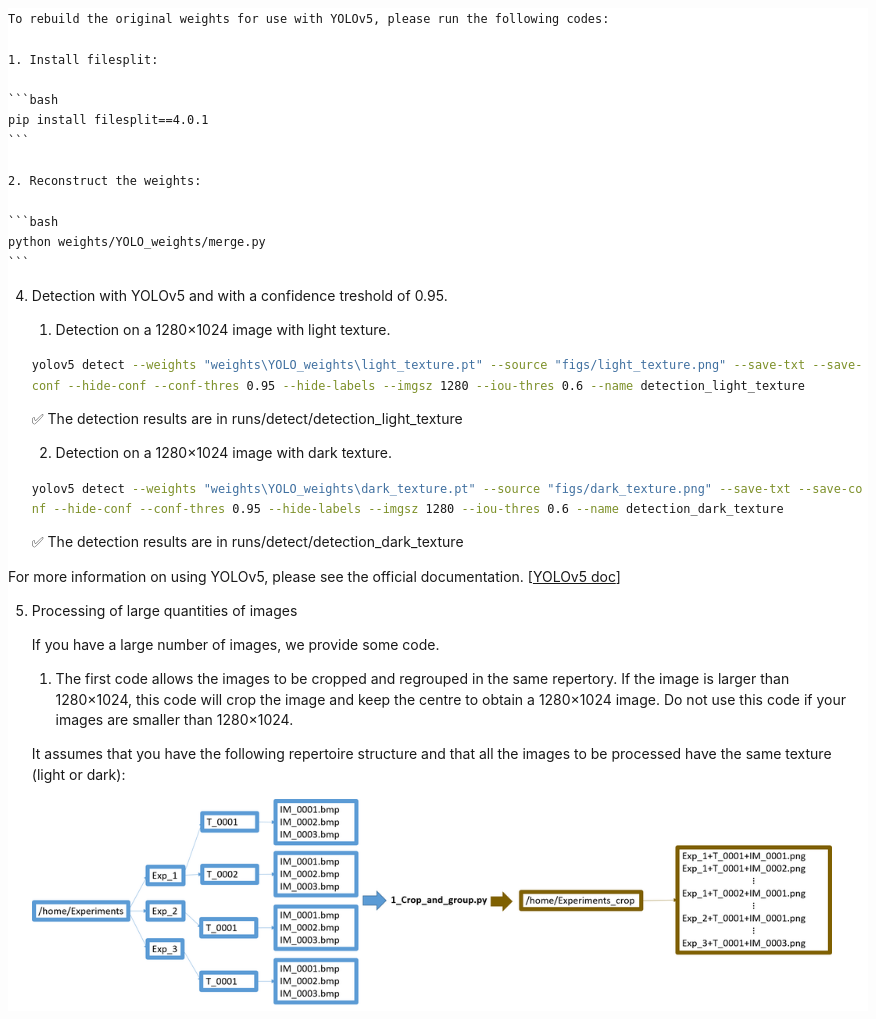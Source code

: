     To rebuild the original weights for use with YOLOv5, please run the following codes:

    1. Install filesplit:

    ```bash
    pip install filesplit==4.0.1
    ```

    2. Reconstruct the weights:

    ```bash
    python weights/YOLO_weights/merge.py
    ```

4. Detection with YOLOv5 and with a confidence treshold of 0.95.

    1. Detection on a 1280×1024 image with light texture.

    ```bash
    yolov5 detect --weights "weights\YOLO_weights\light_texture.pt" --source "figs/light_texture.png" --save-txt --save-conf --hide-conf --conf-thres 0.95 --hide-labels --imgsz 1280 --iou-thres 0.6 --name detection_light_texture
    ```

    ✅ The detection results are in runs/detect/detection_light_texture

    2. Detection on a 1280×1024 image with dark texture.

    ```bash
    yolov5 detect --weights "weights\YOLO_weights\dark_texture.pt" --source "figs/dark_texture.png" --save-txt --save-conf --hide-conf --conf-thres 0.95 --hide-labels --imgsz 1280 --iou-thres 0.6 --name detection_dark_texture

    ```
    ✅ The detection results are in runs/detect/detection_dark_texture

For more information on using YOLOv5, please see the official documentation. [[YOLOv5 doc](https://docs.ultralytics.com/yolov5/)]

5. Processing of large quantities of images

    If you have a large number of images, we provide some code.

    1. The first code allows the images to be cropped and regrouped in the same repertory. If the image is larger than 1280×1024, this code will crop the image and keep the centre to obtain a 1280×1024 image. Do not use this code if your images are smaller than 1280×1024.

    It assumes that you have the following repertoire structure and that all the images to be processed have the same texture (light or dark):

    <img src="figs/1_Crop_and_group.png" width="800px"/> 
